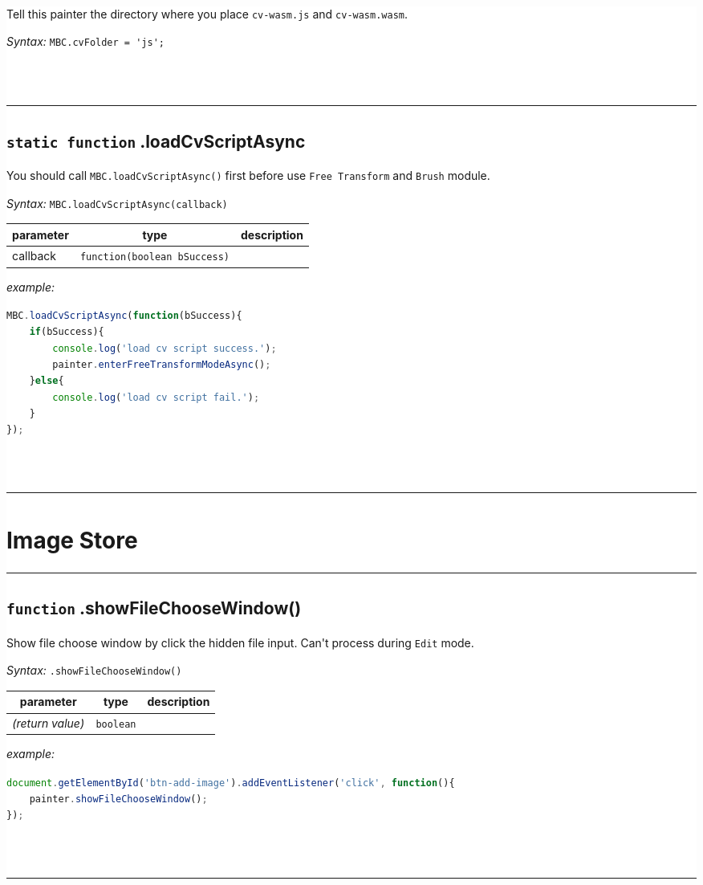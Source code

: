 Tell this painter the directory where you place `cv-wasm.js` and `cv-wasm.wasm`.

*Syntax:* `MBC.cvFolder = 'js';`

<br /><br />

---
## `static function` .loadCvScriptAsync

You should call `MBC.loadCvScriptAsync()` first before use `Free Transform` and `Brush` module.

*Syntax:* `MBC.loadCvScriptAsync(callback)`

| parameter | type | description |
| --- | --- | --- |
| callback | `function(boolean bSuccess)` | |

*example:*
```js
MBC.loadCvScriptAsync(function(bSuccess){
    if(bSuccess){
        console.log('load cv script success.');
        painter.enterFreeTransformModeAsync();
    }else{
        console.log('load cv script fail.');
    }
});
```

<br /><br />

---
# Image Store

---
## `function` .showFileChooseWindow()

Show file choose window by click the hidden file input. Can't process during `Edit` mode.

*Syntax:* `.showFileChooseWindow()`

| parameter | type | description |
| --- | --- | --- |
| *(return value)* | `boolean` | |

*example:*
```js
document.getElementById('btn-add-image').addEventListener('click', function(){
    painter.showFileChooseWindow();
});
```

<br /><br />

---